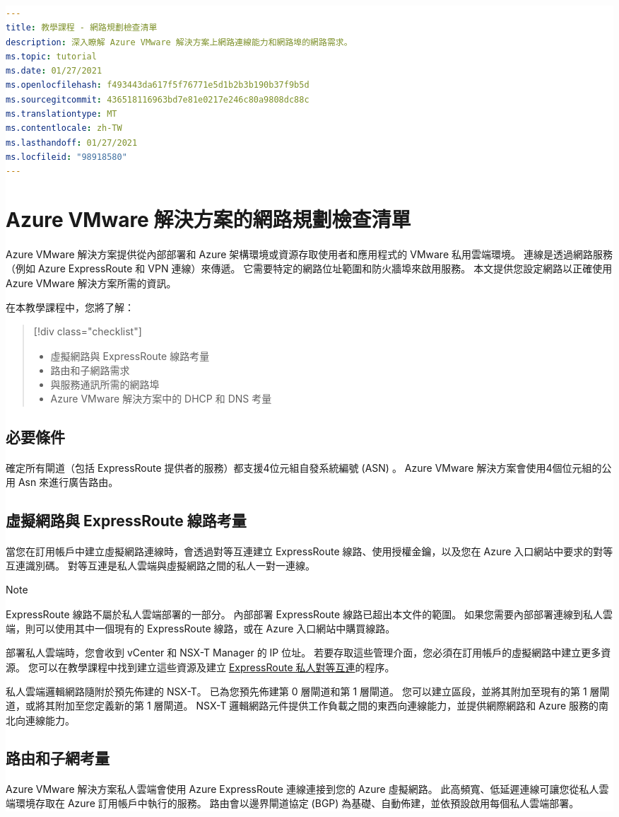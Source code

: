 ```yaml
---
title: 教學課程 - 網路規劃檢查清單
description: 深入瞭解 Azure VMware 解決方案上網路連線能力和網路埠的網路需求。
ms.topic: tutorial
ms.date: 01/27/2021
ms.openlocfilehash: f493443da617f5f76771e5d1b2b3b190b37f9b5d
ms.sourcegitcommit: 436518116963bd7e81e0217e246c80a9808dc88c
ms.translationtype: MT
ms.contentlocale: zh-TW
ms.lasthandoff: 01/27/2021
ms.locfileid: "98918580"
---
```

# <a name="networking-planning-checklist-for-azure-vmware-solution"></a>Azure VMware 解決方案的網路規劃檢查清單 

Azure VMware 解決方案提供從內部部署和 Azure 架構環境或資源存取使用者和應用程式的 VMware 私用雲端環境。 連線是透過網路服務（例如 Azure ExpressRoute 和 VPN 連線）來傳遞。 它需要特定的網路位址範圍和防火牆埠來啟用服務。 本文提供您設定網路以正確使用 Azure VMware 解決方案所需的資訊。

在本教學課程中，您將了解：

> [!div class="checklist"]
> * 虛擬網路與 ExpressRoute 線路考量
> * 路由和子網路需求
> * 與服務通訊所需的網路埠
> * Azure VMware 解決方案中的 DHCP 和 DNS 考量

## <a name="prerequisite"></a>必要條件
確定所有閘道（包括 ExpressRoute 提供者的服務）都支援4位元組自發系統編號 (ASN) 。 Azure VMware 解決方案會使用4個位元組的公用 Asn 來進行廣告路由。

## <a name="virtual-network-and-expressroute-circuit-considerations"></a>虛擬網路與 ExpressRoute 線路考量
當您在訂用帳戶中建立虛擬網路連線時，會透過對等互連建立 ExpressRoute 線路、使用授權金鑰，以及您在 Azure 入口網站中要求的對等互連識別碼。 對等互連是私人雲端與虛擬網路之間的私人一對一連線。

> [!NOTE] 
> ExpressRoute 線路不屬於私人雲端部署的一部分。 內部部署 ExpressRoute 線路已超出本文件的範圍。 如果您需要內部部署連線到私人雲端，則可以使用其中一個現有的 ExpressRoute 線路，或在 Azure 入口網站中購買線路。

部署私人雲端時，您會收到 vCenter 和 NSX-T Manager 的 IP 位址。 若要存取這些管理介面，您必須在訂用帳戶的虛擬網路中建立更多資源。 您可以在教學課程中找到建立這些資源及建立 [ExpressRoute 私人對等互連](tutorial-expressroute-global-reach-private-cloud.md)的程序。

私人雲端邏輯網路隨附於預先佈建的 NSX-T。 已為您預先佈建第 0 層閘道和第 1 層閘道。 您可以建立區段，並將其附加至現有的第 1 層閘道，或將其附加至您定義新的第 1 層閘道。 NSX-T 邏輯網路元件提供工作負載之間的東西向連線能力，並提供網際網路和 Azure 服務的南北向連線能力。

## <a name="routing-and-subnet-considerations"></a>路由和子網考量
Azure VMware 解決方案私人雲端會使用 Azure ExpressRoute 連線連接到您的 Azure 虛擬網路。 此高頻寬、低延遲連線可讓您從私人雲端環境存取在 Azure 訂用帳戶中執行的服務。 路由會以邊界閘道協定 (BGP) 為基礎、自動佈建，並依預設啟用每個私人雲端部署。 
